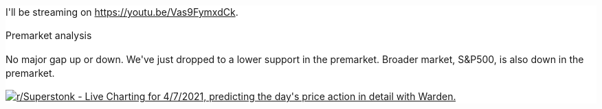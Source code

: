 I'll be streaming on <https://youtu.be/Vas9FymxdCk>.

Premarket analysis

No major gap up or down. We've just dropped to a lower support in the premarket. Broader market, S&P500, is also down in the premarket.

[![r/Superstonk - Live Charting for 4/7/2021, predicting the day's price action in detail with Warden.](https://preview.redd.it/ol6b25yd6rr61.png?width=2138&format=png&auto=webp&s=567a35bcb2f9af7ed3edd82b3ecfc3674e0df631)](https://preview.redd.it/ol6b25yd6rr61.png?width=2138&format=png&auto=webp&s=567a35bcb2f9af7ed3edd82b3ecfc3674e0df631)
